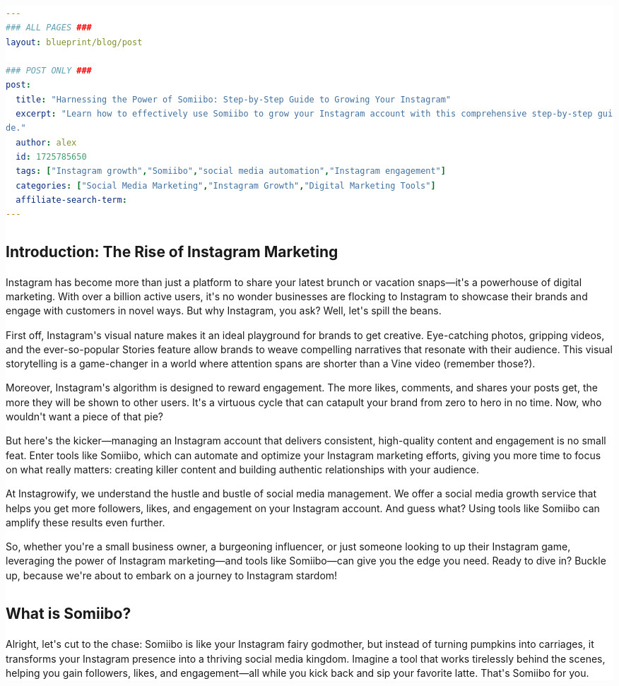 ```yaml
---
### ALL PAGES ###
layout: blueprint/blog/post

### POST ONLY ###
post:
  title: "Harnessing the Power of Somiibo: Step-by-Step Guide to Growing Your Instagram"
  excerpt: "Learn how to effectively use Somiibo to grow your Instagram account with this comprehensive step-by-step guide."
  author: alex
  id: 1725785650
  tags: ["Instagram growth","Somiibo","social media automation","Instagram engagement"]
  categories: ["Social Media Marketing","Instagram Growth","Digital Marketing Tools"]
  affiliate-search-term: 
---
```


## Introduction: The Rise of Instagram Marketing

Instagram has become more than just a platform to share your latest brunch or vacation snaps—it's a powerhouse of digital marketing. With over a billion active users, it's no wonder businesses are flocking to Instagram to showcase their brands and engage with customers in novel ways. But why Instagram, you ask? Well, let's spill the beans.

First off, Instagram's visual nature makes it an ideal playground for brands to get creative. Eye-catching photos, gripping videos, and the ever-so-popular Stories feature allow brands to weave compelling narratives that resonate with their audience. This visual storytelling is a game-changer in a world where attention spans are shorter than a Vine video (remember those?).

Moreover, Instagram's algorithm is designed to reward engagement. The more likes, comments, and shares your posts get, the more they will be shown to other users. It's a virtuous cycle that can catapult your brand from zero to hero in no time. Now, who wouldn't want a piece of that pie?

But here's the kicker—managing an Instagram account that delivers consistent, high-quality content and engagement is no small feat. Enter tools like Somiibo, which can automate and optimize your Instagram marketing efforts, giving you more time to focus on what really matters: creating killer content and building authentic relationships with your audience.

At Instagrowify, we understand the hustle and bustle of social media management. We offer a social media growth service that helps you get more followers, likes, and engagement on your Instagram account. And guess what? Using tools like Somiibo can amplify these results even further.

So, whether you're a small business owner, a burgeoning influencer, or just someone looking to up their Instagram game, leveraging the power of Instagram marketing—and tools like Somiibo—can give you the edge you need. Ready to dive in? Buckle up, because we're about to embark on a journey to Instagram stardom!

## What is Somiibo?

Alright, let's cut to the chase: Somiibo is like your Instagram fairy godmother, but instead of turning pumpkins into carriages, it transforms your Instagram presence into a thriving social media kingdom. Imagine a tool that works tirelessly behind the scenes, helping you gain followers, likes, and engagement—all while you kick back and sip your favorite latte. That's Somiibo for you.
